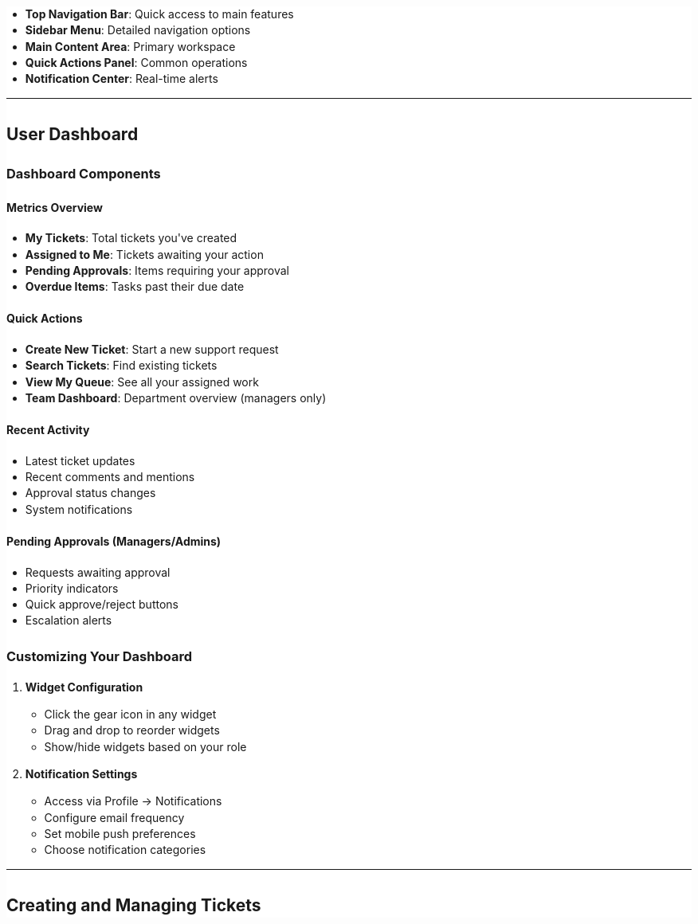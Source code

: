 - **Top Navigation Bar**: Quick access to main features
- **Sidebar Menu**: Detailed navigation options
- **Main Content Area**: Primary workspace
- **Quick Actions Panel**: Common operations
- **Notification Center**: Real-time alerts

---

## User Dashboard

### Dashboard Components

#### Metrics Overview
- **My Tickets**: Total tickets you've created
- **Assigned to Me**: Tickets awaiting your action
- **Pending Approvals**: Items requiring your approval
- **Overdue Items**: Tasks past their due date

#### Quick Actions
- **Create New Ticket**: Start a new support request
- **Search Tickets**: Find existing tickets
- **View My Queue**: See all your assigned work
- **Team Dashboard**: Department overview (managers only)

#### Recent Activity
- Latest ticket updates
- Recent comments and mentions
- Approval status changes
- System notifications

#### Pending Approvals (Managers/Admins)
- Requests awaiting approval
- Priority indicators
- Quick approve/reject buttons
- Escalation alerts

### Customizing Your Dashboard

1. **Widget Configuration**
   - Click the gear icon in any widget
   - Drag and drop to reorder widgets
   - Show/hide widgets based on your role

2. **Notification Settings**
   - Access via Profile → Notifications
   - Configure email frequency
   - Set mobile push preferences
   - Choose notification categories

---

## Creating and Managing Tickets
